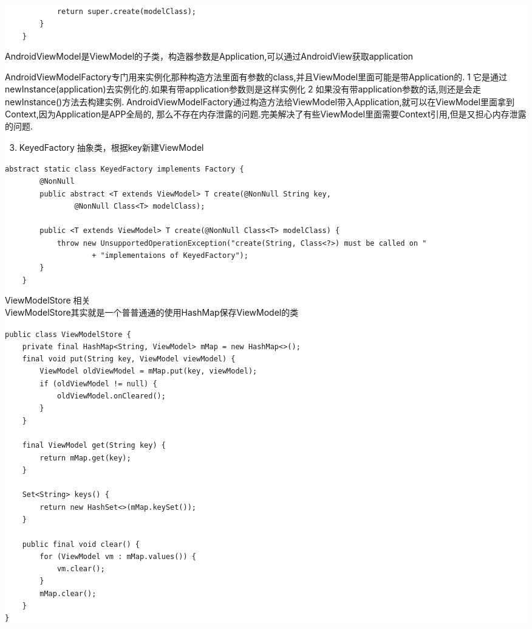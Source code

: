 ```
            return super.create(modelClass);
        }
    }
```
AndroidViewModel是ViewModel的子类，构造器参数是Application,可以通过AndroidView获取application

AndroidViewModelFactory专门用来实例化那种构造方法里面有参数的class,并且ViewModel里面可能是带Application的.
 1 它是通过newInstance(application)去实例化的.如果有带application参数则是这样实例化
 2 如果没有带application参数的话,则还是会走newInstance()方法去构建实例.
AndroidViewModelFactory通过构造方法给ViewModel带入Application,就可以在ViewModel里面拿到Context,因为Application是APP全局的,
  那么不存在内存泄露的问题.完美解决了有些ViewModel里面需要Context引用,但是又担心内存泄露的问题.

3. KeyedFactory  抽象类，根据key新建ViewModel
```
abstract static class KeyedFactory implements Factory {
        @NonNull
        public abstract <T extends ViewModel> T create(@NonNull String key,
                @NonNull Class<T> modelClass);

        public <T extends ViewModel> T create(@NonNull Class<T> modelClass) {
            throw new UnsupportedOperationException("create(String, Class<?>) must be called on "
                    + "implementaions of KeyedFactory");
        }
    }
```

ViewModelStore 相关    
  ViewModelStore其实就是一个普普通通的使用HashMap保存ViewModel的类
```
public class ViewModelStore {
    private final HashMap<String, ViewModel> mMap = new HashMap<>();
    final void put(String key, ViewModel viewModel) {
        ViewModel oldViewModel = mMap.put(key, viewModel);
        if (oldViewModel != null) {
            oldViewModel.onCleared();
        }
    }

    final ViewModel get(String key) {
        return mMap.get(key);
    }

    Set<String> keys() {
        return new HashSet<>(mMap.keySet());
    }

    public final void clear() {
        for (ViewModel vm : mMap.values()) {
            vm.clear();
        }
        mMap.clear();
    }
}
```
